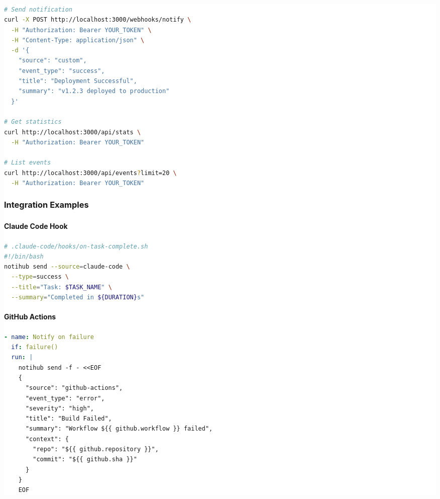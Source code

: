 ```bash
# Send notification
curl -X POST http://localhost:3000/webhooks/notify \
  -H "Authorization: Bearer YOUR_TOKEN" \
  -H "Content-Type: application/json" \
  -d '{
    "source": "custom",
    "event_type": "success",
    "title": "Deployment Successful",
    "summary": "v1.2.3 deployed to production"
  }'

# Get statistics
curl http://localhost:3000/api/stats \
  -H "Authorization: Bearer YOUR_TOKEN"

# List events
curl http://localhost:3000/api/events?limit=20 \
  -H "Authorization: Bearer YOUR_TOKEN"
```

### Integration Examples

#### Claude Code Hook

```bash
# .claude-code/hooks/on-task-complete.sh
#!/bin/bash
notihub send --source=claude-code \
  --type=success \
  --title="Task: $TASK_NAME" \
  --summary="Completed in ${DURATION}s"
```

#### GitHub Actions

```yaml
- name: Notify on failure
  if: failure()
  run: |
    notihub send -f - <<EOF
    {
      "source": "github-actions",
      "event_type": "error",
      "severity": "high",
      "title": "Build Failed",
      "summary": "Workflow ${{ github.workflow }} failed",
      "context": {
        "repo": "${{ github.repository }}",
        "commit": "${{ github.sha }}"
      }
    }
    EOF
```
